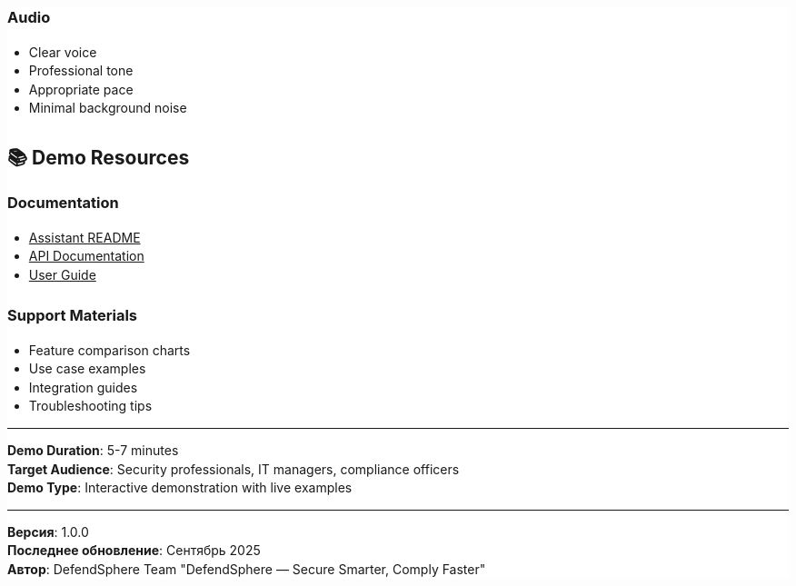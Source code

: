 ### Audio
- Clear voice
- Professional tone
- Appropriate pace
- Minimal background noise

## 📚 Demo Resources

### Documentation
- [Assistant README](./ASSISTANT_README.md)
- [API Documentation](./API_README.md)
- [User Guide](./USER_GUIDE.md)

### Support Materials
- Feature comparison charts
- Use case examples
- Integration guides
- Troubleshooting tips

---

**Demo Duration**: 5-7 minutes  
**Target Audience**: Security professionals, IT managers, compliance officers  
**Demo Type**: Interactive demonstration with live examples

---

**Версия**: 1.0.0  
**Последнее обновление**: Сентябрь 2025  
**Автор**: DefendSphere Team "DefendSphere — Secure Smarter, Comply Faster"
